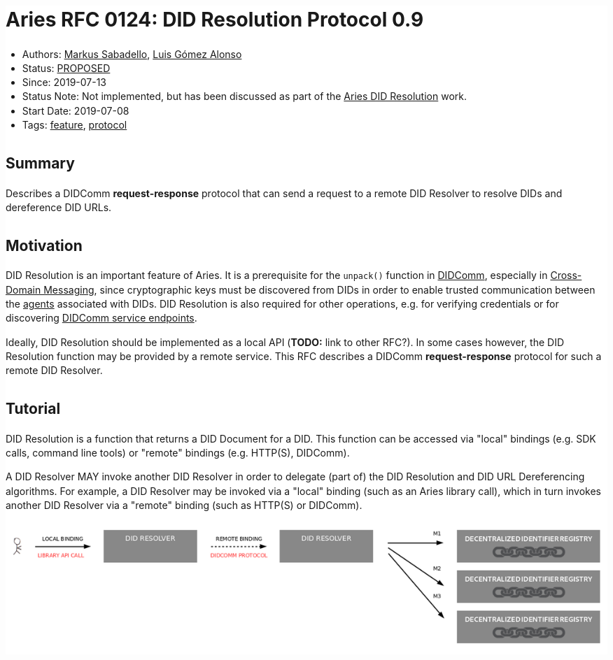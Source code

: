 # Aries RFC 0124: DID Resolution Protocol 0.9

- Authors: [Markus Sabadello](markus@danubetech.com), 
  [Luis Gómez Alonso](luis.gomezalonso@sicpa.com)
- Status: [PROPOSED](/README.md#proposed)
- Since: 2019-07-13
- Status Note: Not implemented, but has been discussed as part of the [Aries DID Resolution](https://github.com/hyperledger/aries-rfcs/issues/101) work.
- Start Date: 2019-07-08
- Tags: [feature](/tags.md#feature), [protocol](/tags.md#protocol)

## Summary

Describes a DIDComm **request-response** protocol that can send a request to a remote DID Resolver
to resolve DIDs and dereference DID URLs.

## Motivation

DID Resolution is an important feature of Aries. It is a prerequisite for the `unpack()` function in
[DIDComm](https://github.com/hyperledger/aries-rfcs/tree/main/concepts/0005-didcomm), especially in
[Cross-Domain Messaging](../../concepts/0094-cross-domain-messaging/README.md), since cryptographic
keys must be discovered from DIDs in order to enable trusted communication between the
[agents](https://github.com/hyperledger/aries-rfcs/tree/main/concepts/0004-agents) associated with DIDs.
DID Resolution is also required for other operations, e.g. for verifying credentials or for discovering
[DIDComm service endpoints](../../features/0067-didcomm-diddoc-conventions/README.md).

Ideally, DID Resolution should be implemented as a local API (**TODO:** link to other RFC?). In some
cases however, the DID Resolution function may be provided by a remote service. This RFC describes
a DIDComm **request-response** protocol for such a remote DID Resolver.

## Tutorial

DID Resolution is a function that returns a DID Document for a DID. This function
can be accessed via "local" bindings (e.g. SDK calls, command line tools) or "remote"
bindings (e.g. HTTP(S), DIDComm).

A DID Resolver MAY invoke another DID Resolver in order to delegate (part of) the
DID Resolution and DID URL Dereferencing algorithms. For example, a DID Resolver
may be invoked via a "local" binding (such as an Aries library call), which in turn
invokes another DID Resolver via a "remote" binding (such as HTTP(S) or DIDComm).

[![DID Resolver Bindings](binding-chained.png)](https://w3c-ccg.github.io/did-resolution/#binding-architectures)
